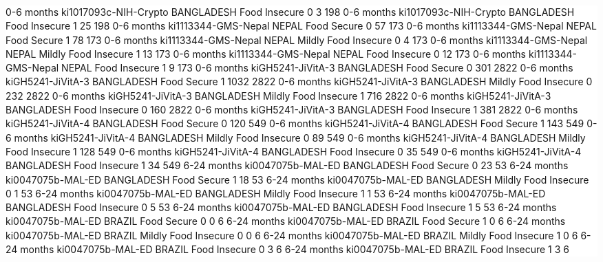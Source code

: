0-6 months    ki1017093c-NIH-Crypto   BANGLADESH     Food Insecure                     0        3    198
0-6 months    ki1017093c-NIH-Crypto   BANGLADESH     Food Insecure                     1       25    198
0-6 months    ki1113344-GMS-Nepal     NEPAL          Food Secure                       0       57    173
0-6 months    ki1113344-GMS-Nepal     NEPAL          Food Secure                       1       78    173
0-6 months    ki1113344-GMS-Nepal     NEPAL          Mildly Food Insecure              0        4    173
0-6 months    ki1113344-GMS-Nepal     NEPAL          Mildly Food Insecure              1       13    173
0-6 months    ki1113344-GMS-Nepal     NEPAL          Food Insecure                     0       12    173
0-6 months    ki1113344-GMS-Nepal     NEPAL          Food Insecure                     1        9    173
0-6 months    kiGH5241-JiVitA-3       BANGLADESH     Food Secure                       0      301   2822
0-6 months    kiGH5241-JiVitA-3       BANGLADESH     Food Secure                       1     1032   2822
0-6 months    kiGH5241-JiVitA-3       BANGLADESH     Mildly Food Insecure              0      232   2822
0-6 months    kiGH5241-JiVitA-3       BANGLADESH     Mildly Food Insecure              1      716   2822
0-6 months    kiGH5241-JiVitA-3       BANGLADESH     Food Insecure                     0      160   2822
0-6 months    kiGH5241-JiVitA-3       BANGLADESH     Food Insecure                     1      381   2822
0-6 months    kiGH5241-JiVitA-4       BANGLADESH     Food Secure                       0      120    549
0-6 months    kiGH5241-JiVitA-4       BANGLADESH     Food Secure                       1      143    549
0-6 months    kiGH5241-JiVitA-4       BANGLADESH     Mildly Food Insecure              0       89    549
0-6 months    kiGH5241-JiVitA-4       BANGLADESH     Mildly Food Insecure              1      128    549
0-6 months    kiGH5241-JiVitA-4       BANGLADESH     Food Insecure                     0       35    549
0-6 months    kiGH5241-JiVitA-4       BANGLADESH     Food Insecure                     1       34    549
6-24 months   ki0047075b-MAL-ED       BANGLADESH     Food Secure                       0       23     53
6-24 months   ki0047075b-MAL-ED       BANGLADESH     Food Secure                       1       18     53
6-24 months   ki0047075b-MAL-ED       BANGLADESH     Mildly Food Insecure              0        1     53
6-24 months   ki0047075b-MAL-ED       BANGLADESH     Mildly Food Insecure              1        1     53
6-24 months   ki0047075b-MAL-ED       BANGLADESH     Food Insecure                     0        5     53
6-24 months   ki0047075b-MAL-ED       BANGLADESH     Food Insecure                     1        5     53
6-24 months   ki0047075b-MAL-ED       BRAZIL         Food Secure                       0        0      6
6-24 months   ki0047075b-MAL-ED       BRAZIL         Food Secure                       1        0      6
6-24 months   ki0047075b-MAL-ED       BRAZIL         Mildly Food Insecure              0        0      6
6-24 months   ki0047075b-MAL-ED       BRAZIL         Mildly Food Insecure              1        0      6
6-24 months   ki0047075b-MAL-ED       BRAZIL         Food Insecure                     0        3      6
6-24 months   ki0047075b-MAL-ED       BRAZIL         Food Insecure                     1        3      6